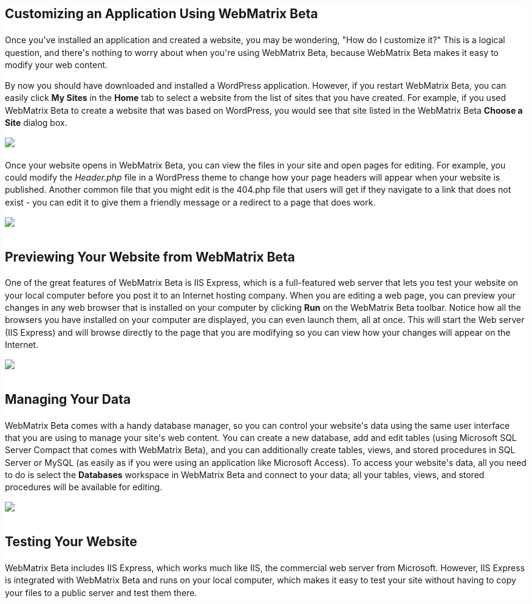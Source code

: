 ## Customizing an Application Using WebMatrix Beta

Once you've installed an application and created a website, you may be wondering, "How do I customize it?" This is a logical question, and there's nothing to worry about when you're using WebMatrix Beta, because WebMatrix Beta makes it easy to modify your web content.

By now you should have downloaded and installed a WordPress application. However, if you restart WebMatrix Beta, you can easily click **My Sites** in the **Home** tab to select a website from the list of sites that you have created. For example, if you used WebMatrix Beta to create a website that was based on WordPress, you would see that site listed in the WebMatrix Beta **Choose a Site** dialog box.

[![](create-a-website-from-a-gallery-application/_static/image24.png)](create-a-website-from-a-gallery-application/_static/image22.png)

Once your website opens in WebMatrix Beta, you can view the files in your site and open pages for editing. For example, you could modify the *Header.php* file in a WordPress theme to change how your page headers will appear when your website is published. Another common file that you might edit is the 404.php file that users will get if they navigate to a link that does not exist - you can edit it to give them a friendly message or a redirect to a page that does work.

[![](create-a-website-from-a-gallery-application/_static/image28.png)](create-a-website-from-a-gallery-application/_static/image26.png)

## Previewing Your Website from WebMatrix Beta

One of the great features of WebMatrix Beta is IIS Express, which is a full-featured web server that lets you test your website on your local computer before you post it to an Internet hosting company. When you are editing a web page, you can preview your changes in any web browser that is installed on your computer by clicking **Run** on the WebMatrix Beta toolbar. Notice how all the browsers you have installed on your computer are displayed, you can even launch them, all at once. This will start the Web server (IIS Express) and will browse directly to the page that you are modifying so you can view how your changes will appear on the Internet.

[![](create-a-website-from-a-gallery-application/_static/image32.png)](create-a-website-from-a-gallery-application/_static/image30.png)

## Managing Your Data

WebMatrix Beta comes with a handy database manager, so you can control your website's data using the same user interface that you are using to manage your site's web content. You can create a new database, add and edit tables (using Microsoft SQL Server Compact that comes with WebMatrix Beta), and you can additionally create tables, views, and stored procedures in SQL Server or MySQL (as easily as if you were using an application like Microsoft Access). To access your website's data, all you need to do is select the **Databases** workspace in WebMatrix Beta and connect to your data; all your tables, views, and stored procedures will be available for editing.

[![](create-a-website-from-a-gallery-application/_static/image36.png)](create-a-website-from-a-gallery-application/_static/image34.png)

## Testing Your Website

WebMatrix Beta includes IIS Express, which works much like IIS, the commercial web server from Microsoft. However, IIS Express is integrated with WebMatrix Beta and runs on your local computer, which makes it easy to test your site without having to copy your files to a public server and test them there.
